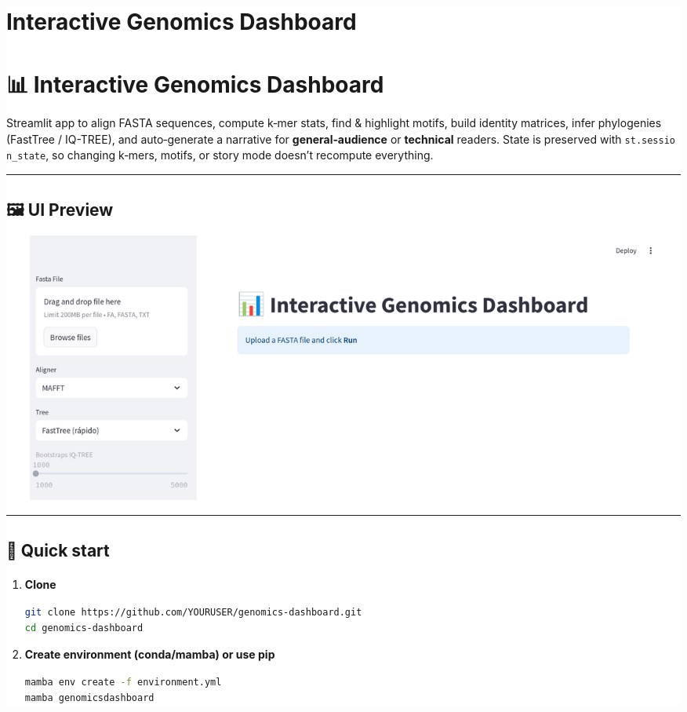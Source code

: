 Interactive Genomics Dashboard
================

# 📊 Interactive Genomics Dashboard

Streamlit app to align FASTA sequences, compute k‑mer stats, find &
highlight motifs, build identity matrices, infer phylogenies (FastTree /
IQ-TREE), and auto‑generate a narrative for **general‑audience** or
**technical** readers. State is preserved with `st.session_state`, so
changing k‑mers, motifs, or story mode doesn’t recompute everything.

------------------------------------------------------------------------

## 🖼️ UI Preview

<p align="center">

<img src="docs/first_view.png" alt="Landing screen" width="800">
</p>

------------------------------------------------------------------------

## 🚀 Quick start

1.  **Clone**

    ``` bash
    git clone https://github.com/YOURUSER/genomics-dashboard.git
    cd genomics-dashboard
    ```

2.  **Create environment (conda/mamba) or use pip**

    ``` bash
    mamba env create -f environment.yml
    mamba genomicsdashboard
    ```
